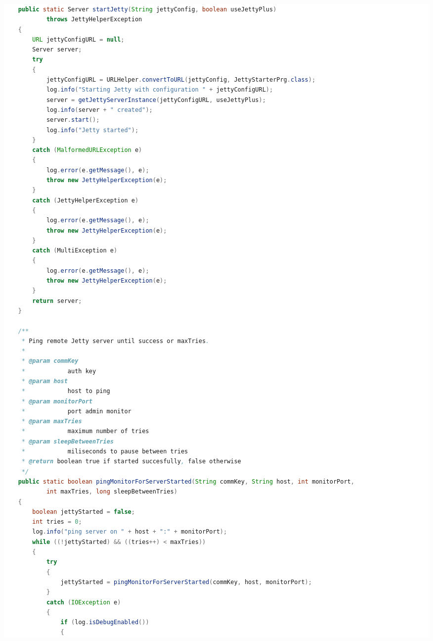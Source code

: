 ```java
	public static Server startJetty(String jettyConfig, boolean useJettyPlus)
			throws JettyHelperException
	{
		URL jettyConfigURL = null;
		Server server;
		try
		{
			jettyConfigURL = URLHelper.convertToURL(jettyConfig, JettyStarterPrg.class);
			log.info("Starting Jetty with configuration " + jettyConfigURL);
			server = getJettyServerInstance(jettyConfigURL, useJettyPlus);
			log.info(server + " created");
			server.start();
			log.info("Jetty started");
		}
		catch (MalformedURLException e)
		{
			log.error(e.getMessage(), e);
			throw new JettyHelperException(e);
		}
		catch (JettyHelperException e)
		{
			log.error(e.getMessage(), e);
			throw new JettyHelperException(e);
		}
		catch (MultiException e)
		{
			log.error(e.getMessage(), e);
			throw new JettyHelperException(e);
		}
		return server;
	}

	/**
	 * Ping remote Jetty server until success or maxTries.
	 * 
	 * @param commKey
	 *            auth key
	 * @param host
	 *            host to ping
	 * @param monitorPort
	 *            port admin monitor
	 * @param maxTries
	 *            maximum number of tries
	 * @param sleepBetweenTries
	 *            miliseconds to pause between tries
	 * @return boolean true if started succesfully, false otherwise
	 */
	public static boolean pingMonitorForServerStarted(String commKey, String host, int monitorPort,
			int maxTries, long sleepBetweenTries)
	{
		boolean jettyStarted = false;
		int tries = 0;
		log.info("ping server on " + host + ":" + monitorPort);
		while ((!jettyStarted) && ((tries++) < maxTries))
		{
			try
			{
				jettyStarted = pingMonitorForServerStarted(commKey, host, monitorPort);
			}
			catch (IOException e)
			{
				if (log.isDebugEnabled())
				{
```
